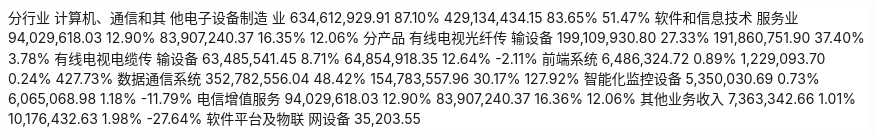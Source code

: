 分行业
计算机、通信和其
他电子设备制造
业
634,612,929.91
87.10%
429,134,434.15
83.65%
51.47%
软件和信息技术
服务业
94,029,618.03
12.90%
83,907,240.37
16.35%
12.06%
分产品
有线电视光纤传
输设备
199,109,930.80
27.33%
191,860,751.90
37.40%
3.78%
有线电视电缆传
输设备
63,485,541.45
8.71%
64,854,918.35
12.64%
-2.11%
前端系统
6,486,324.72
0.89%
1,229,093.70
0.24%
427.73%
数据通信系统
352,782,556.04
48.42%
154,783,557.96
30.17%
127.92%
智能化监控设备
5,350,030.69
0.73%
6,065,068.98
1.18%
-11.79%
电信增值服务
94,029,618.03
12.90%
83,907,240.37
16.36%
12.06%
其他业务收入
7,363,342.66
1.01%
10,176,432.63
1.98%
-27.64%
软件平台及物联
网设备
35,203.55